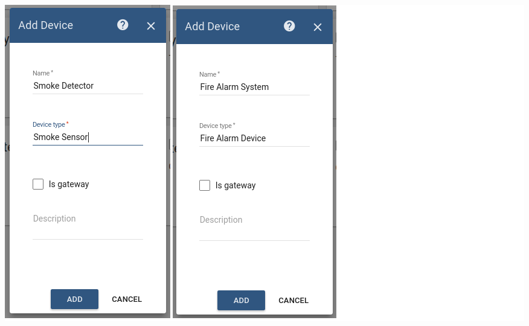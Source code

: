   ![image](/images/user-guide/rule-engine-2-0/tutorials/check%20relation/smoke-sensor.png) ![image](/images/user-guide/rule-engine-2-0/tutorials/check%20relation/fire-alarm-system.png) <br/>